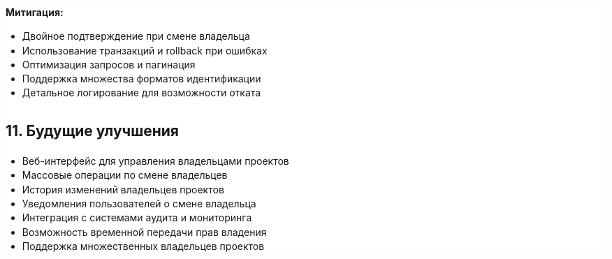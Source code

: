 **Митигация:**
- Двойное подтверждение при смене владельца
- Использование транзакций и rollback при ошибках
- Оптимизация запросов и пагинация
- Поддержка множества форматов идентификации
- Детальное логирование для возможности отката

## 11. Будущие улучшения

- Веб-интерфейс для управления владельцами проектов
- Массовые операции по смене владельцев
- История изменений владельцев проектов
- Уведомления пользователей о смене владельца
- Интеграция с системами аудита и мониторинга
- Возможность временной передачи прав владения
- Поддержка множественных владельцев проектов